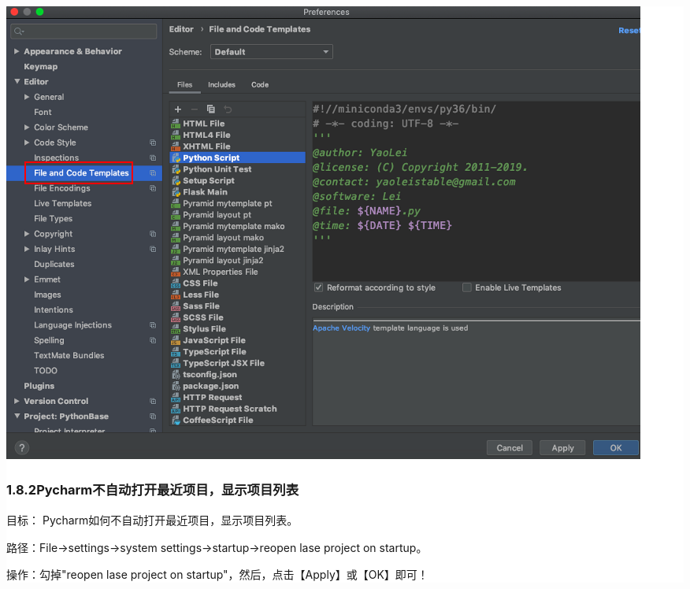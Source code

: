 ![1571120699771](_images/1571120699771.png)

### 1.8.2Pycharm不自动打开最近项目，显示项目列表

目标： Pycharm如何不自动打开最近项目，显示项目列表。

  路径：File->settings->system settings->startup->reopen lase project on startup。

  操作：勾掉"reopen lase project on startup"，然后，点击【Apply】或【OK】即可！
